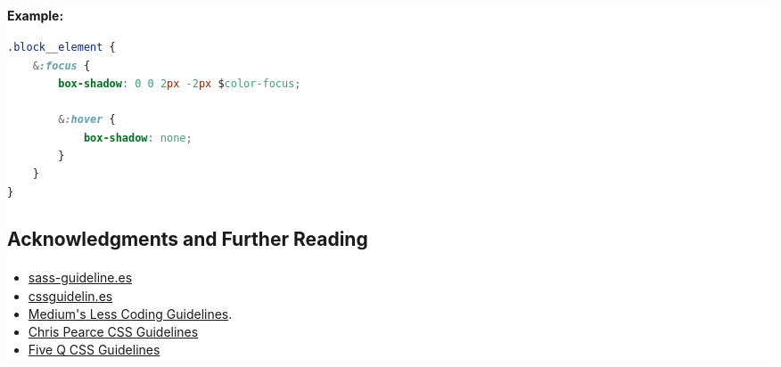 **Example:**
```CSS
.block__element {
    &:focus {
        box-shadow: 0 0 2px -2px $color-focus;
        
        &:hover {
            box-shadow: none;
        }
    }
}
```

## Acknowledgments and Further Reading

- [sass-guideline.es](http://sass-guidelin.es/#syntax--formatting)
- [cssguidelin.es](http://cssguidelin.es)
- [Medium's Less Coding Guidelines](https://medium.com/@fat/mediums-css-is-actually-pretty-fucking-good-b8e2a6c78b06).
- [Chris Pearce CSS Guidelines](https://github.com/chris-pearce/css-guidelines)
- [Five Q CSS Guidelines](https://github.com/akwright/Five-Q-CSS-Guidelines)
